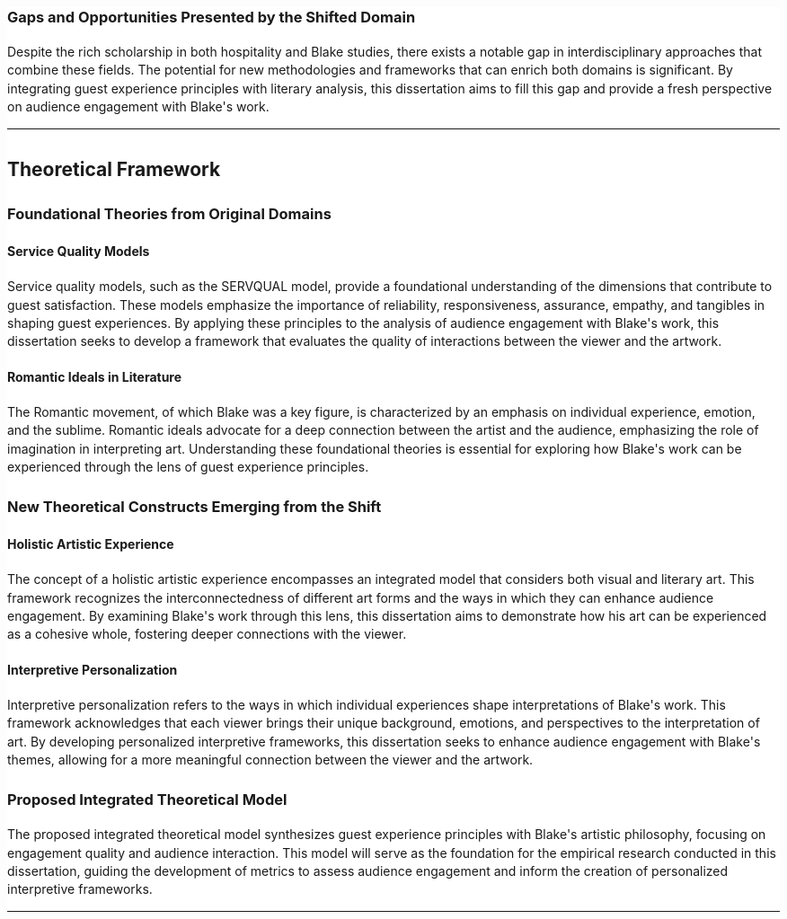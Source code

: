 ### Gaps and Opportunities Presented by the Shifted Domain

Despite the rich scholarship in both hospitality and Blake studies, there exists a notable gap in interdisciplinary approaches that combine these fields. The potential for new methodologies and frameworks that can enrich both domains is significant. By integrating guest experience principles with literary analysis, this dissertation aims to fill this gap and provide a fresh perspective on audience engagement with Blake's work.

---

## Theoretical Framework

### Foundational Theories from Original Domains

#### Service Quality Models

Service quality models, such as the SERVQUAL model, provide a foundational understanding of the dimensions that contribute to guest satisfaction. These models emphasize the importance of reliability, responsiveness, assurance, empathy, and tangibles in shaping guest experiences. By applying these principles to the analysis of audience engagement with Blake's work, this dissertation seeks to develop a framework that evaluates the quality of interactions between the viewer and the artwork.

#### Romantic Ideals in Literature

The Romantic movement, of which Blake was a key figure, is characterized by an emphasis on individual experience, emotion, and the sublime. Romantic ideals advocate for a deep connection between the artist and the audience, emphasizing the role of imagination in interpreting art. Understanding these foundational theories is essential for exploring how Blake's work can be experienced through the lens of guest experience principles.

### New Theoretical Constructs Emerging from the Shift

#### Holistic Artistic Experience

The concept of a holistic artistic experience encompasses an integrated model that considers both visual and literary art. This framework recognizes the interconnectedness of different art forms and the ways in which they can enhance audience engagement. By examining Blake's work through this lens, this dissertation aims to demonstrate how his art can be experienced as a cohesive whole, fostering deeper connections with the viewer.

#### Interpretive Personalization

Interpretive personalization refers to the ways in which individual experiences shape interpretations of Blake's work. This framework acknowledges that each viewer brings their unique background, emotions, and perspectives to the interpretation of art. By developing personalized interpretive frameworks, this dissertation seeks to enhance audience engagement with Blake's themes, allowing for a more meaningful connection between the viewer and the artwork.

### Proposed Integrated Theoretical Model

The proposed integrated theoretical model synthesizes guest experience principles with Blake's artistic philosophy, focusing on engagement quality and audience interaction. This model will serve as the foundation for the empirical research conducted in this dissertation, guiding the development of metrics to assess audience engagement and inform the creation of personalized interpretive frameworks.

---